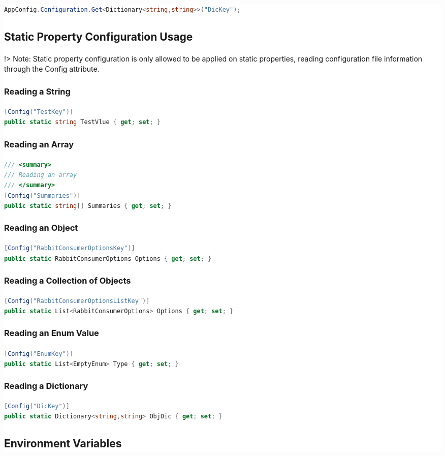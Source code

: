 ```C#
AppConfig.Configuration.Get<Dictionary<string,string>>("DicKey");
```

## Static Property Configuration Usage

!> Note: Static property configuration is only allowed to be applied on static properties, reading configuration file information through the Config attribute.

### Reading a String

```C#
[Config("TestKey")]
public static string TestVlue { get; set; }
```

### Reading an Array

```C#
/// <summary>
/// Reading an array
/// </summary>
[Config("Summaries")]
public static string[] Summaries { get; set; }
```

### Reading an Object

```C#
[Config("RabbitConsumerOptionsKey")]
public static RabbitConsumerOptions Options { get; set; }
```

### Reading a Collection of Objects

```C#
[Config("RabbitConsumerOptionsListKey")]
public static List<RabbitConsumerOptions> Options { get; set; }
```

### Reading an Enum Value

```C#
[Config("EnumKey")]
public static List<EmptyEnum> Type { get; set; }
```

### Reading a Dictionary

```C#
[Config("DicKey")]
public static Dictionary<string,string> ObjDic { get; set; }
```

## Environment Variables
